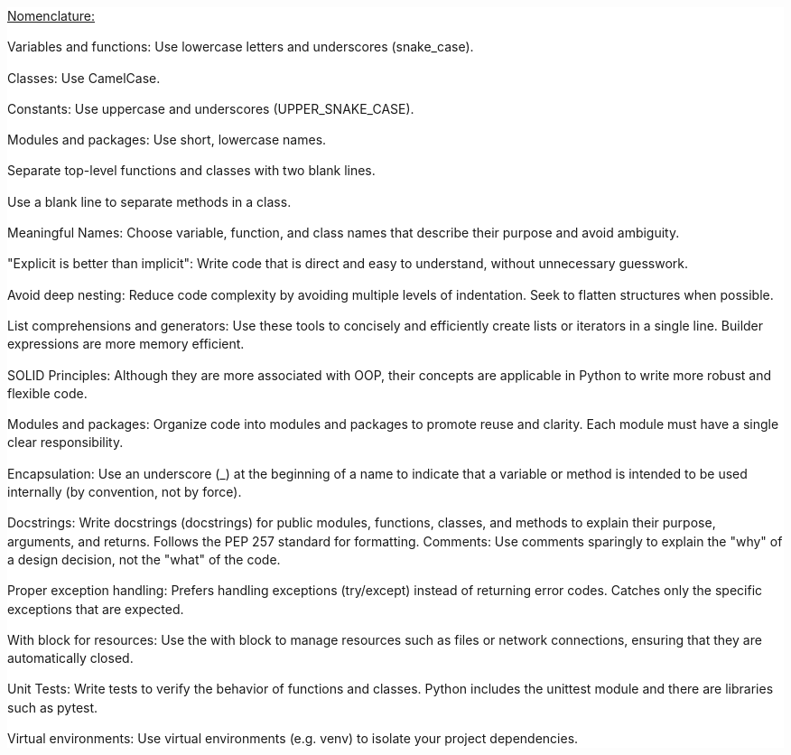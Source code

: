 <Nomenclature:>

Variables and functions: Use lowercase letters and underscores (snake_case).

Classes: Use CamelCase.

Constants: Use uppercase and underscores (UPPER_SNAKE_CASE).

Modules and packages: Use short, lowercase names.

<Blank lines:>

Separate top-level functions and classes with two blank lines.

Use a blank line to separate methods in a class.

<Clear and readable code>

Meaningful Names: Choose variable, function, and class names that describe their purpose and avoid ambiguity.

"Explicit is better than implicit": Write code that is direct and easy to understand, without unnecessary guesswork.

Avoid deep nesting: Reduce code complexity by avoiding multiple levels of indentation. Seek to flatten structures when possible.

List comprehensions and generators: Use these tools to concisely and efficiently create lists or iterators in a single line. Builder expressions are more memory efficient.

<Structure and design>

SOLID Principles: Although they are more associated with OOP, their concepts are applicable in Python to write more robust and flexible code.

Modules and packages: Organize code into modules and packages to promote reuse and clarity. Each module must have a single clear responsibility.

Encapsulation: Use an underscore (_) at the beginning of a name to indicate that a variable or method is intended to be used internally (by convention, not by force).

<Documentation and comments>

Docstrings: Write docstrings (docstrings) for public modules, functions, classes, and methods to explain their purpose, arguments, and returns. Follows the PEP 257 standard for formatting. Comments: Use comments sparingly to explain the "why" of a design decision, not the "what" of the code.

<Error Handling>

Proper exception handling: Prefers handling exceptions (try/except) instead of returning error codes. Catches only the specific exceptions that are expected.

With block for resources: Use the with block to manage resources such as files or network connections, ensuring that they are automatically closed.

<Testing and performance>

Unit Tests: Write tests to verify the behavior of functions and classes. Python includes the unittest module and there are libraries such as pytest.

Virtual environments: Use virtual environments (e.g. venv) to isolate your project dependencies.
